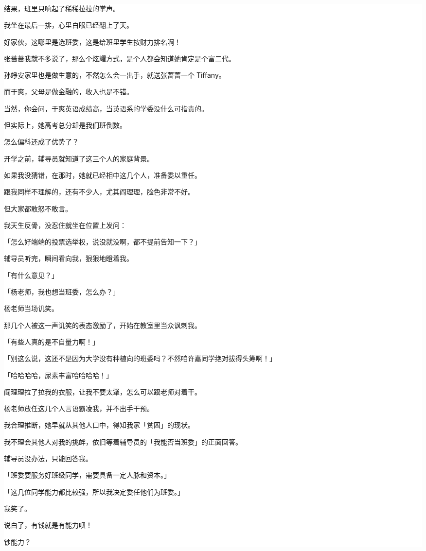 结果，班里只响起了稀稀拉拉的掌声。

我坐在最后一排，心里白眼已经翻上了天。

好家伙，这哪里是选班委，这是给班里学生按财力排名啊！

张蔷蔷我就不多说了，那么个炫耀方式，是个人都会知道她肯定是个富二代。

孙竫安家里也是做生意的，不然怎么会一出手，就送张蔷蔷一个 Tiffany。

而于爽，父母是做金融的，收入也是不错。

当然，你会问，于爽英语成绩高，当英语系的学委没什么可指责的。

但实际上，她高考总分却是我们班倒数。

怎么偏科还成了优势了？

开学之前，辅导员就知道了这三个人的家庭背景。

如果我没猜错，在那时，她就已经相中这几个人，准备委以重任。

跟我同样不理解的，还有不少人，尤其阎理理，脸色非常不好。

但大家都敢怒不敢言。

我天生反骨，没忍住就坐在位置上发问：

「怎么好端端的投票选举权，说没就没啊，都不提前告知一下？」

辅导员听完，瞬间看向我，狠狠地瞪着我。

「有什么意见？」

「杨老师，我也想当班委，怎么办？」

杨老师当场讥笑。

那几个人被这一声讥笑的表态激励了，开始在教室里当众讽刺我。

「有些人真的是不自量力啊！」

「别这么说，这还不是因为大学没有种植向的班委吗？不然咱许嘉同学绝对拔得头筹啊！」

「哈哈哈哈，尿素丰富哈哈哈哈！」

阎理理拉了拉我的衣服，让我不要太犟，怎么可以跟老师对着干。

杨老师放任这几个人言语霸凌我，并不出手干预。

我合理推断，她早就从其他人口中，得知我家「贫困」的现状。

我不理会其他人对我的挑衅，依旧等着辅导员的「我能否当班委」的正面回答。

辅导员没办法，只能回答我。

「班委要服务好班级同学，需要具备一定人脉和资本。」

「这几位同学能力都比较强，所以我决定委任他们为班委。」

我笑了。

说白了，有钱就是有能力呗！

钞能力？
